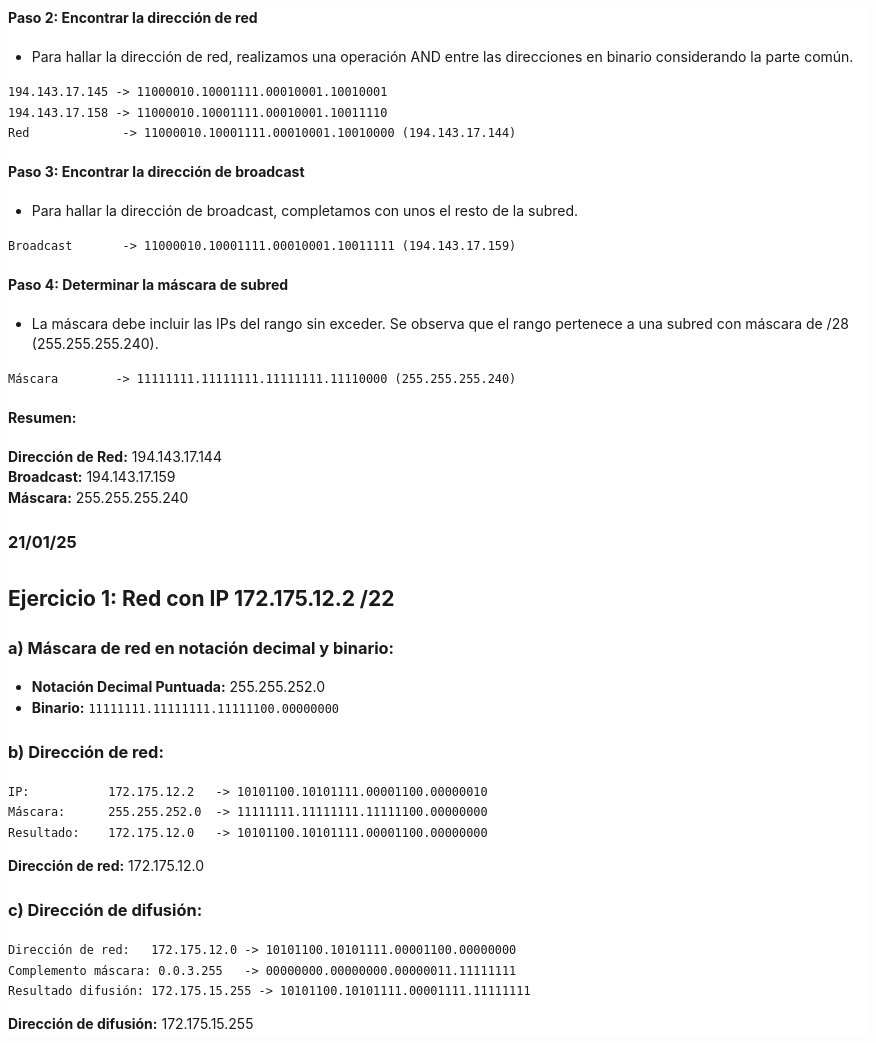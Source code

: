 #### Paso 2: Encontrar la dirección de red
- Para hallar la dirección de red, realizamos una operación AND entre las direcciones en binario considerando la parte común.
```
194.143.17.145 -> 11000010.10001111.00010001.10010001
194.143.17.158 -> 11000010.10001111.00010001.10011110
Red             -> 11000010.10001111.00010001.10010000 (194.143.17.144)
```

#### Paso 3: Encontrar la dirección de broadcast
- Para hallar la dirección de broadcast, completamos con unos el resto de la subred.
```
Broadcast       -> 11000010.10001111.00010001.10011111 (194.143.17.159)
```

#### Paso 4: Determinar la máscara de subred
- La máscara debe incluir las IPs del rango sin exceder. Se observa que el rango pertenece a una subred con máscara de /28 (255.255.255.240).
```
Máscara        -> 11111111.11111111.11111111.11110000 (255.255.255.240)
```

#### Resumen:
**Dirección de Red:** 194.143.17.144  
**Broadcast:** 194.143.17.159  
**Máscara:** 255.255.255.240



### **21/01/25**

## **Ejercicio 1: Red con IP 172.175.12.2 /22**

### a) Máscara de red en notación decimal y binario:
- **Notación Decimal Puntuada:** 255.255.252.0  
- **Binario:** `11111111.11111111.11111100.00000000`

### b) Dirección de red:
```
IP:           172.175.12.2   -> 10101100.10101111.00001100.00000010
Máscara:      255.255.252.0  -> 11111111.11111111.11111100.00000000
Resultado:    172.175.12.0   -> 10101100.10101111.00001100.00000000
```
**Dirección de red:** 172.175.12.0

### c) Dirección de difusión:
```
Dirección de red:   172.175.12.0 -> 10101100.10101111.00001100.00000000
Complemento máscara: 0.0.3.255   -> 00000000.00000000.00000011.11111111
Resultado difusión: 172.175.15.255 -> 10101100.10101111.00001111.11111111
```
**Dirección de difusión:** 172.175.15.255
